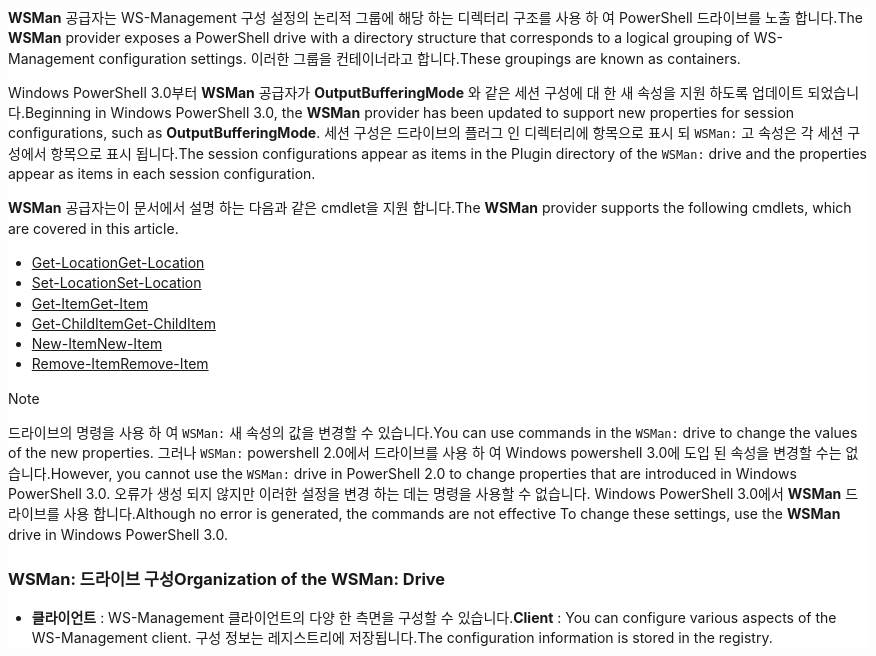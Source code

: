 <span data-ttu-id="ac419-112">**WSMan** 공급자는 WS-Management 구성 설정의 논리적 그룹에 해당 하는 디렉터리 구조를 사용 하 여 PowerShell 드라이브를 노출 합니다.</span><span class="sxs-lookup"><span data-stu-id="ac419-112">The **WSMan** provider exposes a PowerShell drive with a directory structure that corresponds to a logical grouping of WS-Management configuration settings.</span></span> <span data-ttu-id="ac419-113">이러한 그룹을 컨테이너라고 합니다.</span><span class="sxs-lookup"><span data-stu-id="ac419-113">These groupings are known as containers.</span></span>

<span data-ttu-id="ac419-114">Windows PowerShell 3.0부터 **WSMan** 공급자가 **OutputBufferingMode** 와 같은 세션 구성에 대 한 새 속성을 지원 하도록 업데이트 되었습니다.</span><span class="sxs-lookup"><span data-stu-id="ac419-114">Beginning in Windows PowerShell 3.0, the **WSMan** provider has been updated to support new properties for session configurations, such as **OutputBufferingMode**.</span></span> <span data-ttu-id="ac419-115">세션 구성은 드라이브의 플러그 인 디렉터리에 항목으로 표시 되 `WSMan:` 고 속성은 각 세션 구성에서 항목으로 표시 됩니다.</span><span class="sxs-lookup"><span data-stu-id="ac419-115">The session configurations appear as items in the Plugin directory of the `WSMan:` drive and the properties appear as items in each session configuration.</span></span>

<span data-ttu-id="ac419-116">**WSMan** 공급자는이 문서에서 설명 하는 다음과 같은 cmdlet을 지원 합니다.</span><span class="sxs-lookup"><span data-stu-id="ac419-116">The **WSMan** provider supports the following cmdlets, which are covered in this article.</span></span>

- [<span data-ttu-id="ac419-117">Get-Location</span><span class="sxs-lookup"><span data-stu-id="ac419-117">Get-Location</span></span>](xref:Microsoft.PowerShell.Management.Get-Location)
- [<span data-ttu-id="ac419-118">Set-Location</span><span class="sxs-lookup"><span data-stu-id="ac419-118">Set-Location</span></span>](xref:Microsoft.PowerShell.Management.Set-Location)
- [<span data-ttu-id="ac419-119">Get-Item</span><span class="sxs-lookup"><span data-stu-id="ac419-119">Get-Item</span></span>](xref:Microsoft.PowerShell.Management.Get-Item)
- [<span data-ttu-id="ac419-120">Get-ChildItem</span><span class="sxs-lookup"><span data-stu-id="ac419-120">Get-ChildItem</span></span>](xref:Microsoft.PowerShell.Management.Get-ChildItem)
- [<span data-ttu-id="ac419-121">New-Item</span><span class="sxs-lookup"><span data-stu-id="ac419-121">New-Item</span></span>](xref:Microsoft.PowerShell.Management.New-Item)
- [<span data-ttu-id="ac419-122">Remove-Item</span><span class="sxs-lookup"><span data-stu-id="ac419-122">Remove-Item</span></span>](xref:Microsoft.PowerShell.Management.Remove-Item)

> [!NOTE]
> <span data-ttu-id="ac419-123">드라이브의 명령을 사용 하 여 `WSMan:` 새 속성의 값을 변경할 수 있습니다.</span><span class="sxs-lookup"><span data-stu-id="ac419-123">You can use commands in the `WSMan:` drive to change the values of the new properties.</span></span> <span data-ttu-id="ac419-124">그러나 `WSMan:` powershell 2.0에서 드라이브를 사용 하 여 Windows powershell 3.0에 도입 된 속성을 변경할 수는 없습니다.</span><span class="sxs-lookup"><span data-stu-id="ac419-124">However, you cannot use the `WSMan:` drive in PowerShell 2.0 to change properties that are introduced in Windows PowerShell 3.0.</span></span>
> <span data-ttu-id="ac419-125">오류가 생성 되지 않지만 이러한 설정을 변경 하는 데는 명령을 사용할 수 없습니다. Windows PowerShell 3.0에서 **WSMan** 드라이브를 사용 합니다.</span><span class="sxs-lookup"><span data-stu-id="ac419-125">Although no error is generated, the commands are not effective To change these settings, use the **WSMan** drive in Windows PowerShell 3.0.</span></span>

### <a name="organization-of-the-wsman-drive"></a><span data-ttu-id="ac419-126">WSMan: 드라이브 구성</span><span class="sxs-lookup"><span data-stu-id="ac419-126">Organization of the WSMan: Drive</span></span>

- <span data-ttu-id="ac419-127">**클라이언트** : WS-Management 클라이언트의 다양 한 측면을 구성할 수 있습니다.</span><span class="sxs-lookup"><span data-stu-id="ac419-127">**Client** : You can configure various aspects of the WS-Management client.</span></span> <span data-ttu-id="ac419-128">구성 정보는 레지스트리에 저장됩니다.</span><span class="sxs-lookup"><span data-stu-id="ac419-128">The configuration information is stored in the registry.</span></span>
